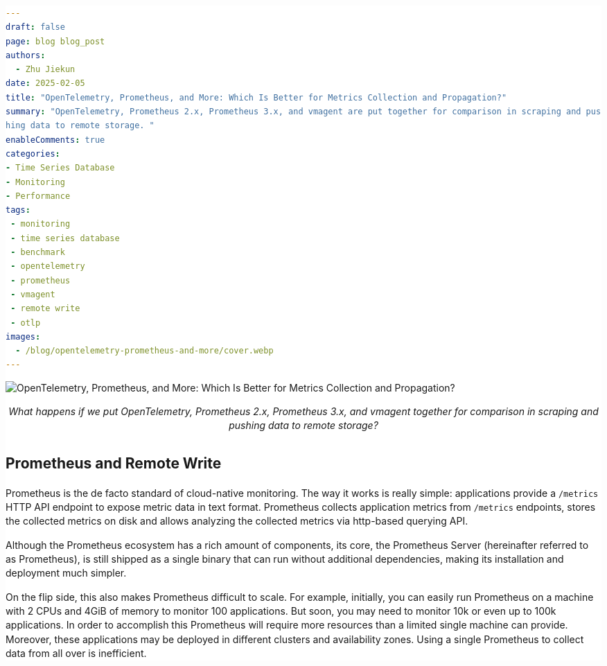 ```yaml
---
draft: false
page: blog blog_post
authors:
  - Zhu Jiekun
date: 2025-02-05
title: "OpenTelemetry, Prometheus, and More: Which Is Better for Metrics Collection and Propagation?"
summary: "OpenTelemetry, Prometheus 2.x, Prometheus 3.x, and vmagent are put together for comparison in scraping and pushing data to remote storage. "
enableComments: true
categories:
- Time Series Database
- Monitoring
- Performance
tags:
 - monitoring
 - time series database
 - benchmark
 - opentelemetry
 - prometheus
 - vmagent
 - remote write
 - otlp
images:
  - /blog/opentelemetry-prometheus-and-more/cover.webp
---
```


![OpenTelemetry, Prometheus, and More: Which Is Better for Metrics Collection and Propagation?](/blog/opentelemetry-prometheus-and-more/cover.webp)
<figcaption style="text-align: center; font-style: italic;">What happens if we put OpenTelemetry, Prometheus 2.x, Prometheus 3.x, and vmagent together for comparison in scraping and pushing data to remote storage?</figcaption>

## Prometheus and Remote Write

Prometheus is the de facto standard of cloud-native monitoring. The way it works is really simple: applications provide a `/metrics` HTTP API endpoint to expose metric data in text format. Prometheus collects application metrics from `/metrics` endpoints, stores the collected metrics on disk and allows analyzing the collected metrics via http-based querying API.

Although the Prometheus ecosystem has a rich amount of components, its core, the Prometheus Server (hereinafter referred to as Prometheus), is still shipped as a single binary that can run without additional dependencies, making its installation and deployment much simpler. 

On the flip side, this also makes Prometheus difficult to scale. For example, initially, you can easily run Prometheus on a machine with 2 CPUs and 4GiB of memory to monitor 100 applications. But soon, you may need to monitor 10k or even up to 100k applications. In order to accomplish this Prometheus will require more resources than a limited single machine can provide. Moreover, these applications may be deployed in different clusters and availability zones. Using a single Prometheus to collect data from all over is inefficient.
